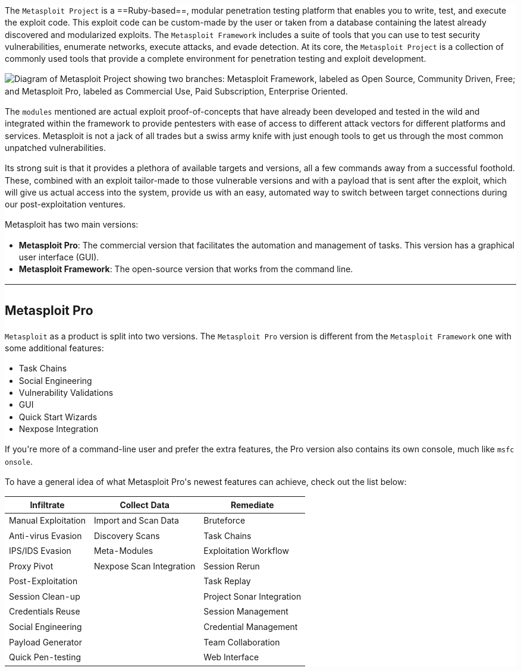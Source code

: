 The `Metasploit Project` is a ==Ruby-based==, modular penetration testing platform that enables you to write, test, and execute the exploit code. This exploit code can be custom-made by the user or taken from a database containing the latest already discovered and modularized exploits. The `Metasploit Framework` includes a suite of tools that you can use to test security vulnerabilities, enumerate networks, execute attacks, and evade detection. At its core, the `Metasploit Project` is a collection of commonly used tools that provide a complete environment for penetration testing and exploit development.

![Diagram of Metasploit Project showing two branches: Metasploit Framework, labeled as Open Source, Community Driven, Free; and Metasploit Pro, labeled as Commercial Use, Paid Subscription, Enterprise Oriented.](https://academy.hackthebox.com/storage/modules/39/S02_SS01.png)

The `modules` mentioned are actual exploit proof-of-concepts that have already been developed and tested in the wild and integrated within the framework to provide pentesters with ease of access to different attack vectors for different platforms and services. Metasploit is not a jack of all trades but a swiss army knife with just enough tools to get us through the most common unpatched vulnerabilities.

Its strong suit is that it provides a plethora of available targets and versions, all a few commands away from a successful foothold. These, combined with an exploit tailor-made to those vulnerable versions and with a payload that is sent after the exploit, which will give us actual access into the system, provide us with an easy, automated way to switch between target connections during our post-exploitation ventures.

Metasploit has two main versions:
- **Metasploit Pro**: The commercial version that facilitates the automation and management of tasks. This version has a graphical user interface (GUI).
- **Metasploit Framework**: The open-source version that works from the command line.

---

## Metasploit Pro

`Metasploit` as a product is split into two versions. The `Metasploit Pro` version is different from the `Metasploit Framework` one with some additional features:

- Task Chains
- Social Engineering
- Vulnerability Validations
- GUI
- Quick Start Wizards
- Nexpose Integration

If you're more of a command-line user and prefer the extra features, the Pro version also contains its own console, much like `msfconsole`.

To have a general idea of what Metasploit Pro's newest features can achieve, check out the list below:

|**Infiltrate**|**Collect Data**|**Remediate**|
|---|---|---|
|Manual Exploitation|Import and Scan Data|Bruteforce|
|Anti-virus Evasion|Discovery Scans|Task Chains|
|IPS/IDS Evasion|Meta-Modules|Exploitation Workflow|
|Proxy Pivot|Nexpose Scan Integration|Session Rerun|
|Post-Exploitation||Task Replay|
|Session Clean-up||Project Sonar Integration|
|Credentials Reuse||Session Management|
|Social Engineering||Credential Management|
|Payload Generator||Team Collaboration|
|Quick Pen-testing||Web Interface|